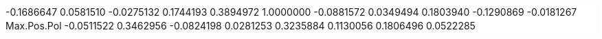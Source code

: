 </td>
<td style="text-align:right;">
-0.1686647
</td>
<td style="text-align:right;">
0.0581510
</td>
<td style="text-align:right;">
-0.0275132
</td>
<td style="text-align:right;">
0.1744193
</td>
<td style="text-align:right;">
0.3894972
</td>
<td style="text-align:right;">
1.0000000
</td>
<td style="text-align:right;">
-0.0881572
</td>
<td style="text-align:right;">
0.0349494
</td>
<td style="text-align:right;">
0.1803940
</td>
<td style="text-align:right;">
-0.1290869
</td>
<td style="text-align:right;">
-0.0181267
</td>
</tr>
<tr>
<td style="text-align:left;">
Max.Pos.Pol
</td>
<td style="text-align:right;">
-0.0511522
</td>
<td style="text-align:right;">
0.3462956
</td>
<td style="text-align:right;">
-0.0824198
</td>
<td style="text-align:right;">
0.0281253
</td>
<td style="text-align:right;">
0.3235884
</td>
<td style="text-align:right;">
0.1130056
</td>
<td style="text-align:right;">
0.1806496
</td>
<td style="text-align:right;">
0.0522285
</td>
<td style="text-align:right;">